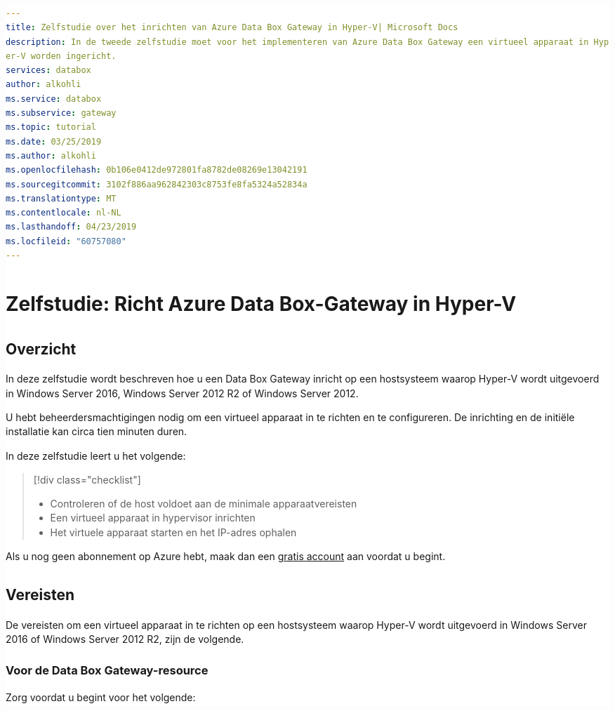 ```yaml
---
title: Zelfstudie over het inrichten van Azure Data Box Gateway in Hyper-V| Microsoft Docs
description: In de tweede zelfstudie moet voor het implementeren van Azure Data Box Gateway een virtueel apparaat in Hyper-V worden ingericht.
services: databox
author: alkohli
ms.service: databox
ms.subservice: gateway
ms.topic: tutorial
ms.date: 03/25/2019
ms.author: alkohli
ms.openlocfilehash: 0b106e0412de972801fa8782de08269e13042191
ms.sourcegitcommit: 3102f886aa962842303c8753fe8fa5324a52834a
ms.translationtype: MT
ms.contentlocale: nl-NL
ms.lasthandoff: 04/23/2019
ms.locfileid: "60757080"
---
```

# <a name="tutorial-provision-azure-data-box-gateway-in-hyper-v"></a>Zelfstudie: Richt Azure Data Box-Gateway in Hyper-V

## <a name="overview"></a>Overzicht

In deze zelfstudie wordt beschreven hoe u een Data Box Gateway inricht op een hostsysteem waarop Hyper-V wordt uitgevoerd in Windows Server 2016, Windows Server 2012 R2 of Windows Server 2012. 

U hebt beheerdersmachtigingen nodig om een virtueel apparaat in te richten en te configureren. De inrichting en de initiële installatie kan circa tien minuten duren.

In deze zelfstudie leert u het volgende:

> [!div class="checklist"]
> * Controleren of de host voldoet aan de minimale apparaatvereisten
> * Een virtueel apparaat in hypervisor inrichten
> * Het virtuele apparaat starten en het IP-adres ophalen

Als u nog geen abonnement op Azure hebt, maak dan een [gratis account](https://azure.microsoft.com/free/?WT.mc_id=A261C142F) aan voordat u begint.

## <a name="prerequisites"></a>Vereisten

De vereisten om een virtueel apparaat in te richten op een hostsysteem waarop Hyper-V wordt uitgevoerd in Windows Server 2016 of Windows Server 2012 R2, zijn de volgende.

### <a name="for-the-data-box-gateway-resource"></a>Voor de Data Box Gateway-resource

Zorg voordat u begint voor het volgende:
